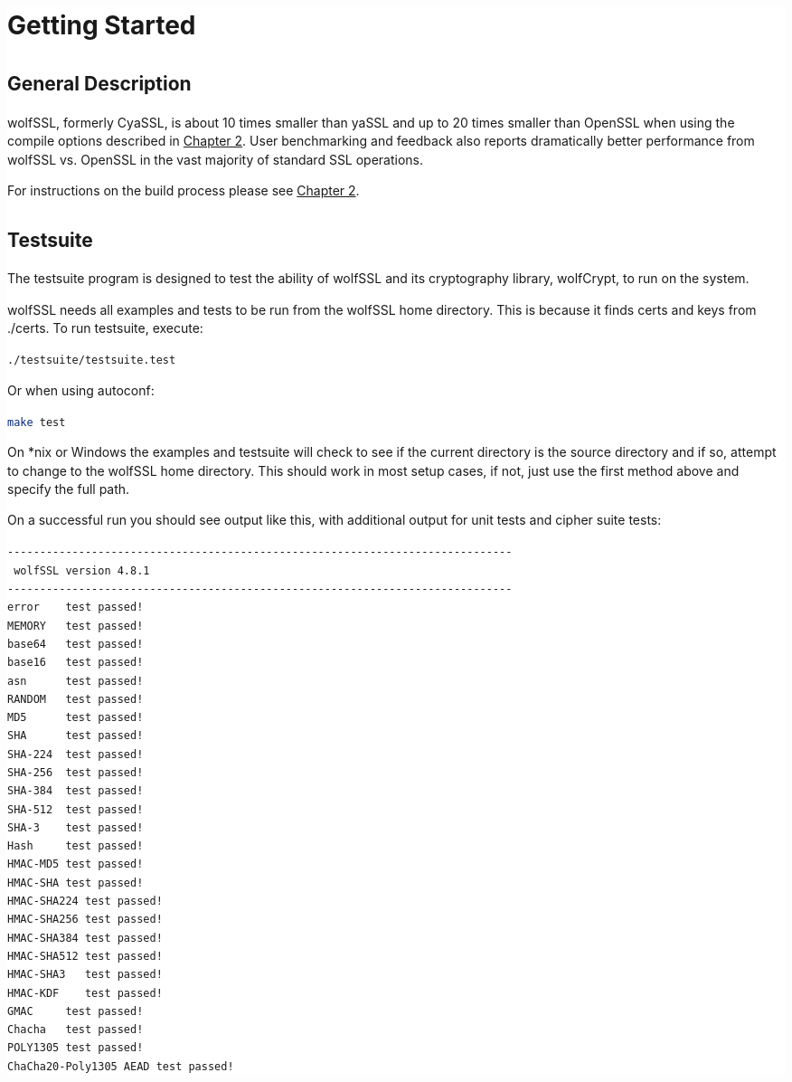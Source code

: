 # Getting Started

## General Description

wolfSSL, formerly CyaSSL, is about 10 times smaller than yaSSL and up to 20 times smaller than OpenSSL when using the compile options described in [Chapter 2](chapter02.md#building-wolfssl). User benchmarking and feedback also reports dramatically better performance from wolfSSL vs. OpenSSL in the vast majority of standard SSL operations.

For instructions on the build process please see [Chapter 2](chapter02.md#building-wolfssl).

## Testsuite

The testsuite program is designed to test the ability of wolfSSL and its cryptography library, wolfCrypt, to run on the system.

wolfSSL needs all examples and tests to be run from the wolfSSL home directory. This is because it finds certs and keys from ./certs. To run testsuite, execute:

```sh
./testsuite/testsuite.test
```

Or when using autoconf:

```sh
make test
```

On \*nix or Windows the examples and testsuite will check to see if the current directory is the source directory and if so, attempt to change to the wolfSSL home directory. This should work in most setup cases, if not, just use the first method above and specify the full path.

On a successful run you should see output like this, with additional output for unit tests and cipher suite tests:

```text
------------------------------------------------------------------------------
 wolfSSL version 4.8.1
------------------------------------------------------------------------------
error    test passed!
MEMORY   test passed!
base64   test passed!
base16   test passed!
asn      test passed!
RANDOM   test passed!
MD5      test passed!
SHA      test passed!
SHA-224  test passed!
SHA-256  test passed!
SHA-384  test passed!
SHA-512  test passed!
SHA-3    test passed!
Hash     test passed!
HMAC-MD5 test passed!
HMAC-SHA test passed!
HMAC-SHA224 test passed!
HMAC-SHA256 test passed!
HMAC-SHA384 test passed!
HMAC-SHA512 test passed!
HMAC-SHA3   test passed!
HMAC-KDF    test passed!
GMAC     test passed!
Chacha   test passed!
POLY1305 test passed!
ChaCha20-Poly1305 AEAD test passed!
```